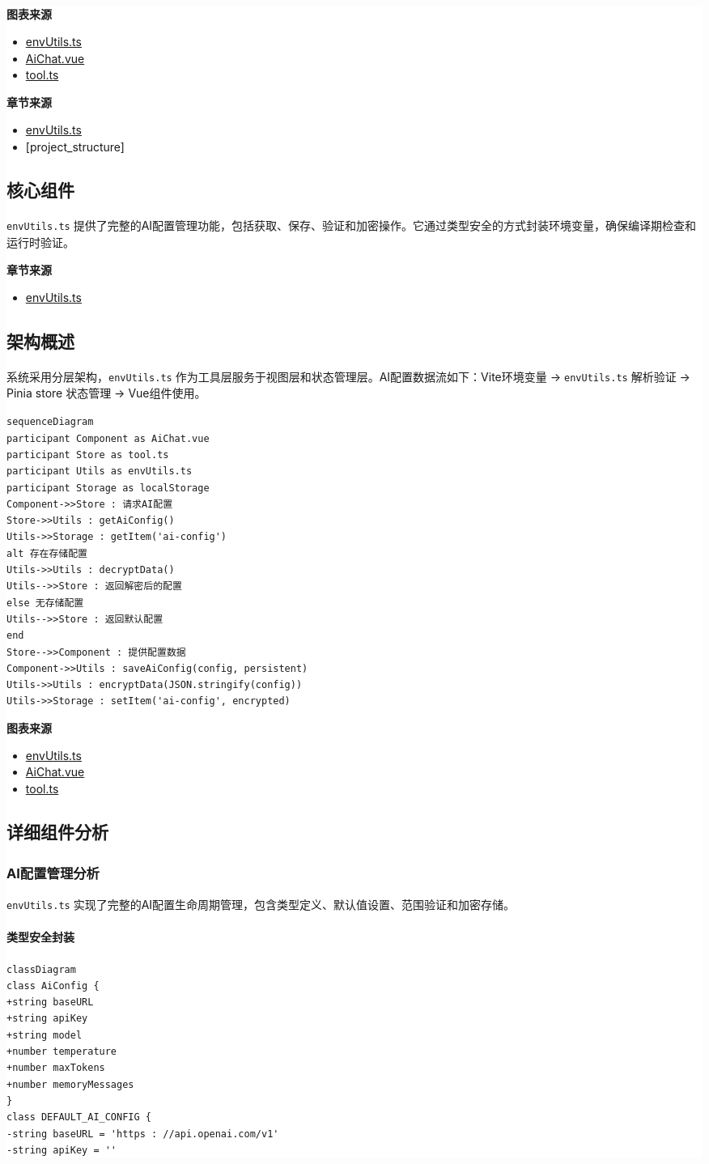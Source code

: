 **图表来源**
- [envUtils.ts](file://src/utils/envUtils.ts)
- [AiChat.vue](file://src/views/ai/AiChat.vue)
- [tool.ts](file://src/stores/tool.ts)

**章节来源**
- [envUtils.ts](file://src/utils/envUtils.ts)
- [project_structure]

## 核心组件
`envUtils.ts` 提供了完整的AI配置管理功能，包括获取、保存、验证和加密操作。它通过类型安全的方式封装环境变量，确保编译期检查和运行时验证。

**章节来源**
- [envUtils.ts](file://src/utils/envUtils.ts#L8-L15)

## 架构概述
系统采用分层架构，`envUtils.ts` 作为工具层服务于视图层和状态管理层。AI配置数据流如下：Vite环境变量 → `envUtils.ts` 解析验证 → Pinia store 状态管理 → Vue组件使用。

```mermaid
sequenceDiagram
participant Component as AiChat.vue
participant Store as tool.ts
participant Utils as envUtils.ts
participant Storage as localStorage
Component->>Store : 请求AI配置
Store->>Utils : getAiConfig()
Utils->>Storage : getItem('ai-config')
alt 存在存储配置
Utils->>Utils : decryptData()
Utils-->>Store : 返回解密后的配置
else 无存储配置
Utils-->>Store : 返回默认配置
end
Store-->>Component : 提供配置数据
Component->>Utils : saveAiConfig(config, persistent)
Utils->>Utils : encryptData(JSON.stringify(config))
Utils->>Storage : setItem('ai-config', encrypted)
```

**图表来源**
- [envUtils.ts](file://src/utils/envUtils.ts#L31-L48)
- [AiChat.vue](file://src/views/ai/AiChat.vue#L100-L120)
- [tool.ts](file://src/stores/tool.ts#L14-L367)

## 详细组件分析

### AI配置管理分析
`envUtils.ts` 实现了完整的AI配置生命周期管理，包含类型定义、默认值设置、范围验证和加密存储。

#### 类型安全封装
```mermaid
classDiagram
class AiConfig {
+string baseURL
+string apiKey
+string model
+number temperature
+number maxTokens
+number memoryMessages
}
class DEFAULT_AI_CONFIG {
-string baseURL = 'https : //api.openai.com/v1'
-string apiKey = ''
```